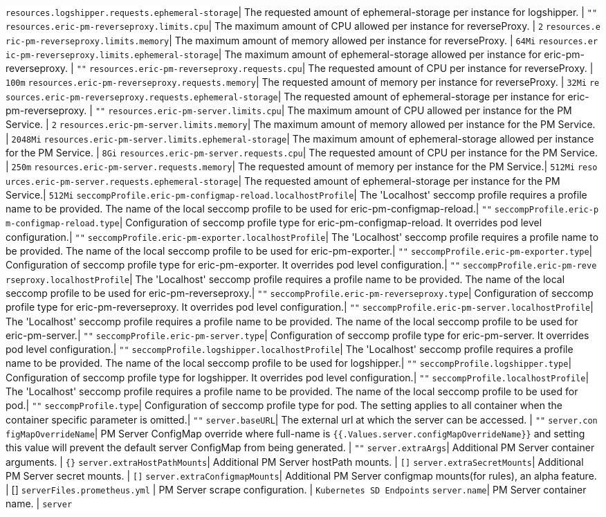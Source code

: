 `resources.logshipper.requests.ephemeral-storage`| The requested amount of ephemeral-storage per instance for logshipper. | `""`
`resources.eric-pm-reverseproxy.limits.cpu`| The maximum amount of CPU allowed per instance for reverseProxy. | `2`
`resources.eric-pm-reverseproxy.limits.memory`| The maximum amount of memory allowed per instance for reverseProxy. | `64Mi`
`resources.eric-pm-reverseproxy.limits.ephemeral-storage`| The maximum amount of ephemeral-storage allowed per instance for eric-pm-reverseproxy. | `""`
`resources.eric-pm-reverseproxy.requests.cpu`| The requested amount of CPU per instance for reverseProxy. | `100m`
`resources.eric-pm-reverseproxy.requests.memory`| The requested amount of memory per instance for reverseProxy. | `32Mi`
`resources.eric-pm-reverseproxy.requests.ephemeral-storage`| The requested amount of ephemeral-storage per instance for eric-pm-reverseproxy. | `""`
`resources.eric-pm-server.limits.cpu`| The maximum amount of CPU allowed per instance for the PM Service. | `2`
`resources.eric-pm-server.limits.memory`| The maximum amount of memory allowed per instance for the PM Service. | `2048Mi`
`resources.eric-pm-server.limits.ephemeral-storage`| The maximum amount of ephemeral-storage allowed per instance for the PM Service. | `8Gi`
`resources.eric-pm-server.requests.cpu`| The requested amount of CPU per instance for the PM Service. | `250m`
`resources.eric-pm-server.requests.memory`| The requested amount of memory per instance for the PM Service.| `512Mi`
`resources.eric-pm-server.requests.ephemeral-storage`| The requested amount of ephemeral-storage per instance for the PM Service.| `512Mi`
`seccompProfile.eric-pm-configmap-reload.localhostProfile`| The 'Localhost' seccomp profile requires a profile name to be provided. The name of the local seccomp profile to be used for eric-pm-configmap-reload.| `""`
`seccompProfile.eric-pm-configmap-reload.type`| Configuration of seccomp profile type for eric-pm-configmap-reload. It overrides pod level configuration.| `""`
`seccompProfile.eric-pm-exporter.localhostProfile`| The 'Localhost' seccomp profile requires a profile name to be provided. The name of the local seccomp profile to be used for eric-pm-exporter.| `""`
`seccompProfile.eric-pm-exporter.type`| Configuration of seccomp profile type for eric-pm-exporter. It overrides pod level configuration.| `""`
`seccompProfile.eric-pm-reverseproxy.localhostProfile`| The 'Localhost' seccomp profile requires a profile name to be provided. The name of the local seccomp profile to be used for eric-pm-reverseproxy.| `""`
`seccompProfile.eric-pm-reverseproxy.type`| Configuration of seccomp profile type for eric-pm-reverseproxy. It overrides pod level configuration.| `""`
`seccompProfile.eric-pm-server.localhostProfile`| The 'Localhost' seccomp profile requires a profile name to be provided. The name of the local seccomp profile to be used for eric-pm-server.| `""`
`seccompProfile.eric-pm-server.type`| Configuration of seccomp profile type for eric-pm-server. It overrides pod level configuration.| `""`
`seccompProfile.logshipper.localhostProfile`| The 'Localhost' seccomp profile requires a profile name to be provided. The name of the local seccomp profile to be used for logshipper.| `""`
`seccompProfile.logshipper.type`| Configuration of seccomp profile type for logshipper. It overrides pod level configuration.| `""`
`seccompProfile.localhostProfile`| The 'Localhost' seccomp profile requires a profile name to be provided. The name of the local seccomp profile to be used for pod.| `""`
`seccompProfile.type`| Configuration of seccomp profile type for pod. The setting applies to all container when the container specific parameter is omitted.| `""`
`server.baseURL`| The external url at which the server can be accessed. | `""`
`server.configMapOverrideName`| PM Server ConfigMap override where full-name is `{{.Values.server.configMapOverrideName}}` and setting this value will prevent the default server ConfigMap from being generated. | `""`
`server.extraArgs`| Additional PM Server container arguments. | `{}`
`server.extraHostPathMounts`| Additional PM Server hostPath mounts. | `[]`
`server.extraSecretMounts`| Additional PM Server secret mounts. | `[]`
`server.extraConfigmapMounts`| Additional PM Server configmap mounts(for rules), an alpha feature. | []
`serverFiles.prometheus.yml` | PM Server scrape configuration. | `Kubernetes SD Endpoints`
`server.name`| PM Server container name. | `server`